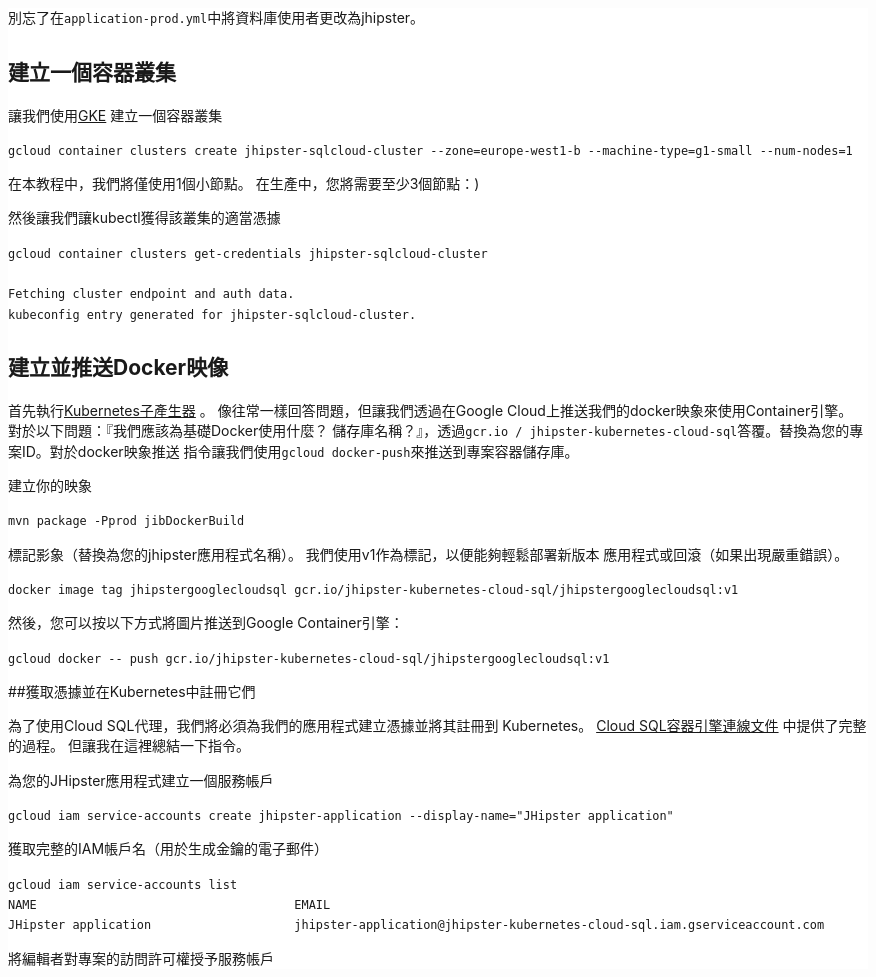 別忘了在`application-prod.yml`中將資料庫使用者更改為jhipster。

## 建立一個容器叢集

讓我們使用[GKE](https://cloud.google.com/container-engine/docs/) 建立一個容器叢集

    gcloud container clusters create jhipster-sqlcloud-cluster --zone=europe-west1-b --machine-type=g1-small --num-nodes=1

在本教程中，我們將僅使用1個小節點。 在生產中，您將需要至少3個節點：)

然後讓我們讓kubectl獲得該叢集的適當憑據

    gcloud container clusters get-credentials jhipster-sqlcloud-cluster

    Fetching cluster endpoint and auth data.
    kubeconfig entry generated for jhipster-sqlcloud-cluster.

## 建立並推送Docker映像

首先執行[Kubernetes子產生器]({{site.url}}/kubernetes) 。 
像往常一樣回答問題，但讓我們透過在Google Cloud上推送我們的docker映象來使用Container引擎。
對於以下問題：『我們應該為基礎Docker使用什麼？ 儲存庫名稱？』，透過`gcr.io / jhipster-kubernetes-cloud-sql`答覆。替換為您的專案ID。對於docker映象推送
指令讓我們使用`gcloud docker-push`來推送到專案容器儲存庫。

建立你的映象

    mvn package -Pprod jibDockerBuild

標記影象（替換為您的jhipster應用程式名稱）。 我們使用v1作為標記，以便能夠輕鬆部署新版本
    應用程式或回滾（如果出現嚴重錯誤）。

    docker image tag jhipstergooglecloudsql gcr.io/jhipster-kubernetes-cloud-sql/jhipstergooglecloudsql:v1

然後，您可以按以下方式將圖片推送到Google Container引擎：

    gcloud docker -- push gcr.io/jhipster-kubernetes-cloud-sql/jhipstergooglecloudsql:v1

##獲取憑據並在Kubernetes中註冊它們

為了使用Cloud SQL代理，我們將必須為我們的應用程式建立憑據並將其註冊到 Kubernetes。
[Cloud SQL容器引擎連線文件](https://cloud.google.com/sql/docs/container-engine-connect) 中提供了完整的過程。
但讓我在這裡總結一下指令。

為您的JHipster應用程式建立一個服務帳戶

    gcloud iam service-accounts create jhipster-application --display-name="JHipster application"

獲取完整的IAM帳戶名（用於生成金鑰的電子郵件）

    gcloud iam service-accounts list
    NAME                                    EMAIL
    JHipster application                    jhipster-application@jhipster-kubernetes-cloud-sql.iam.gserviceaccount.com

將編輯者對專案的訪問許可權授予服務帳戶

